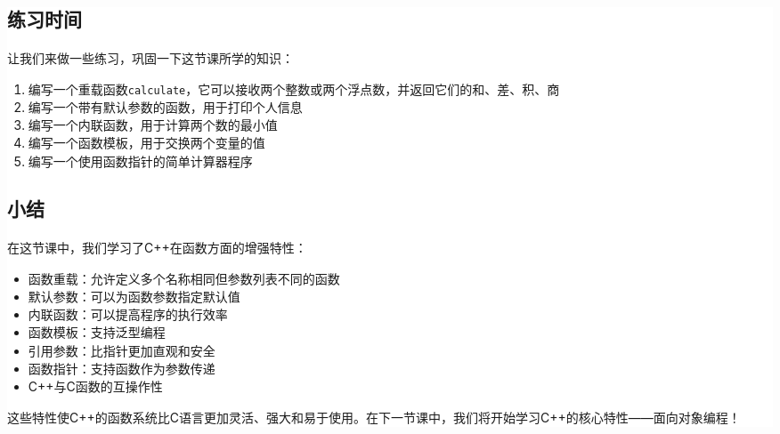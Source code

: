 ## 练习时间

让我们来做一些练习，巩固一下这节课所学的知识：

1. 编写一个重载函数`calculate`，它可以接收两个整数或两个浮点数，并返回它们的和、差、积、商
2. 编写一个带有默认参数的函数，用于打印个人信息
3. 编写一个内联函数，用于计算两个数的最小值
4. 编写一个函数模板，用于交换两个变量的值
5. 编写一个使用函数指针的简单计算器程序

## 小结

在这节课中，我们学习了C++在函数方面的增强特性：

- 函数重载：允许定义多个名称相同但参数列表不同的函数
- 默认参数：可以为函数参数指定默认值
- 内联函数：可以提高程序的执行效率
- 函数模板：支持泛型编程
- 引用参数：比指针更加直观和安全
- 函数指针：支持函数作为参数传递
- C++与C函数的互操作性

这些特性使C++的函数系统比C语言更加灵活、强大和易于使用。在下一节课中，我们将开始学习C++的核心特性——面向对象编程！